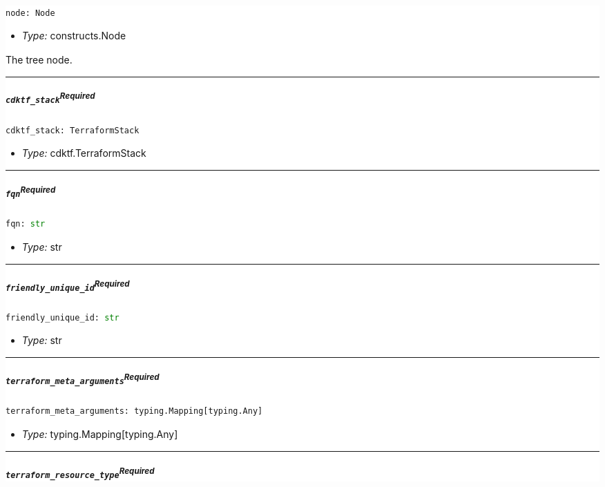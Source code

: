 ```python
node: Node
```

- *Type:* constructs.Node

The tree node.

---

##### `cdktf_stack`<sup>Required</sup> <a name="cdktf_stack" id="rhizo-co-terraform-provider-oci.opaOpaInstance.OpaOpaInstance.property.cdktfStack"></a>

```python
cdktf_stack: TerraformStack
```

- *Type:* cdktf.TerraformStack

---

##### `fqn`<sup>Required</sup> <a name="fqn" id="rhizo-co-terraform-provider-oci.opaOpaInstance.OpaOpaInstance.property.fqn"></a>

```python
fqn: str
```

- *Type:* str

---

##### `friendly_unique_id`<sup>Required</sup> <a name="friendly_unique_id" id="rhizo-co-terraform-provider-oci.opaOpaInstance.OpaOpaInstance.property.friendlyUniqueId"></a>

```python
friendly_unique_id: str
```

- *Type:* str

---

##### `terraform_meta_arguments`<sup>Required</sup> <a name="terraform_meta_arguments" id="rhizo-co-terraform-provider-oci.opaOpaInstance.OpaOpaInstance.property.terraformMetaArguments"></a>

```python
terraform_meta_arguments: typing.Mapping[typing.Any]
```

- *Type:* typing.Mapping[typing.Any]

---

##### `terraform_resource_type`<sup>Required</sup> <a name="terraform_resource_type" id="rhizo-co-terraform-provider-oci.opaOpaInstance.OpaOpaInstance.property.terraformResourceType"></a>
